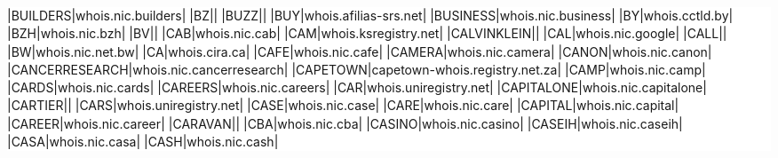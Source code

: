 |BUILDERS|whois.nic.builders|
|BZ||
|BUZZ||
|BUY|whois.afilias-srs.net|
|BUSINESS|whois.nic.business|
|BY|whois.cctld.by|
|BZH|whois.nic.bzh|
|BV||
|CAB|whois.nic.cab|
|CAM|whois.ksregistry.net|
|CALVINKLEIN||
|CAL|whois.nic.google|
|CALL||
|BW|whois.nic.net.bw|
|CA|whois.cira.ca|
|CAFE|whois.nic.cafe|
|CAMERA|whois.nic.camera|
|CANON|whois.nic.canon|
|CANCERRESEARCH|whois.nic.cancerresearch|
|CAPETOWN|capetown-whois.registry.net.za|
|CAMP|whois.nic.camp|
|CARDS|whois.nic.cards|
|CAREERS|whois.nic.careers|
|CAR|whois.uniregistry.net|
|CAPITALONE|whois.nic.capitalone|
|CARTIER||
|CARS|whois.uniregistry.net|
|CASE|whois.nic.case|
|CARE|whois.nic.care|
|CAPITAL|whois.nic.capital|
|CAREER|whois.nic.career|
|CARAVAN||
|CBA|whois.nic.cba|
|CASINO|whois.nic.casino|
|CASEIH|whois.nic.caseih|
|CASA|whois.nic.casa|
|CASH|whois.nic.cash|